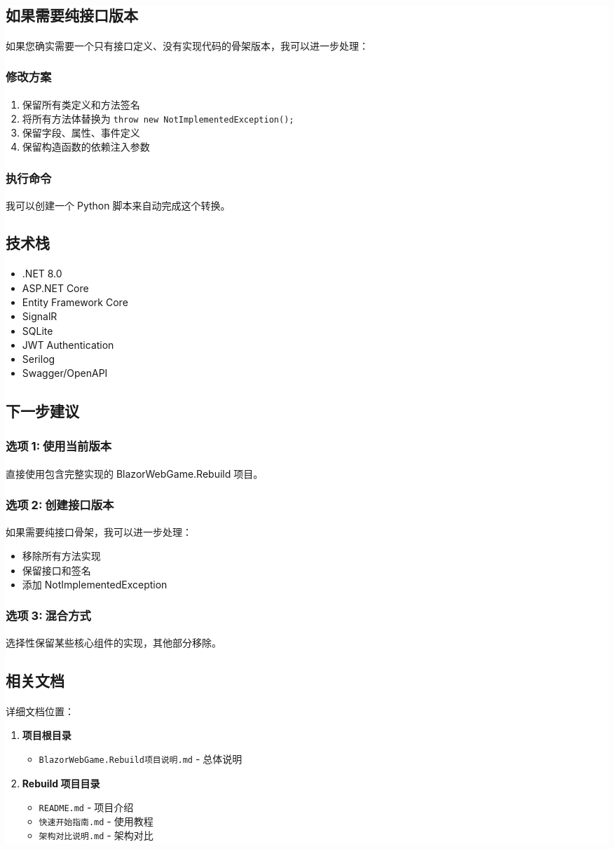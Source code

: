 ## 如果需要纯接口版本

如果您确实需要一个只有接口定义、没有实现代码的骨架版本，我可以进一步处理：

### 修改方案
1. 保留所有类定义和方法签名
2. 将所有方法体替换为 `throw new NotImplementedException();`
3. 保留字段、属性、事件定义
4. 保留构造函数的依赖注入参数

### 执行命令
我可以创建一个 Python 脚本来自动完成这个转换。

## 技术栈

- .NET 8.0
- ASP.NET Core
- Entity Framework Core
- SignalR
- SQLite
- JWT Authentication
- Serilog
- Swagger/OpenAPI

## 下一步建议

### 选项 1: 使用当前版本
直接使用包含完整实现的 BlazorWebGame.Rebuild 项目。

### 选项 2: 创建接口版本
如果需要纯接口骨架，我可以进一步处理：
- 移除所有方法实现
- 保留接口和签名
- 添加 NotImplementedException

### 选项 3: 混合方式
选择性保留某些核心组件的实现，其他部分移除。

## 相关文档

详细文档位置：

1. **项目根目录**
   - `BlazorWebGame.Rebuild项目说明.md` - 总体说明

2. **Rebuild 项目目录**
   - `README.md` - 项目介绍
   - `快速开始指南.md` - 使用教程
   - `架构对比说明.md` - 架构对比
